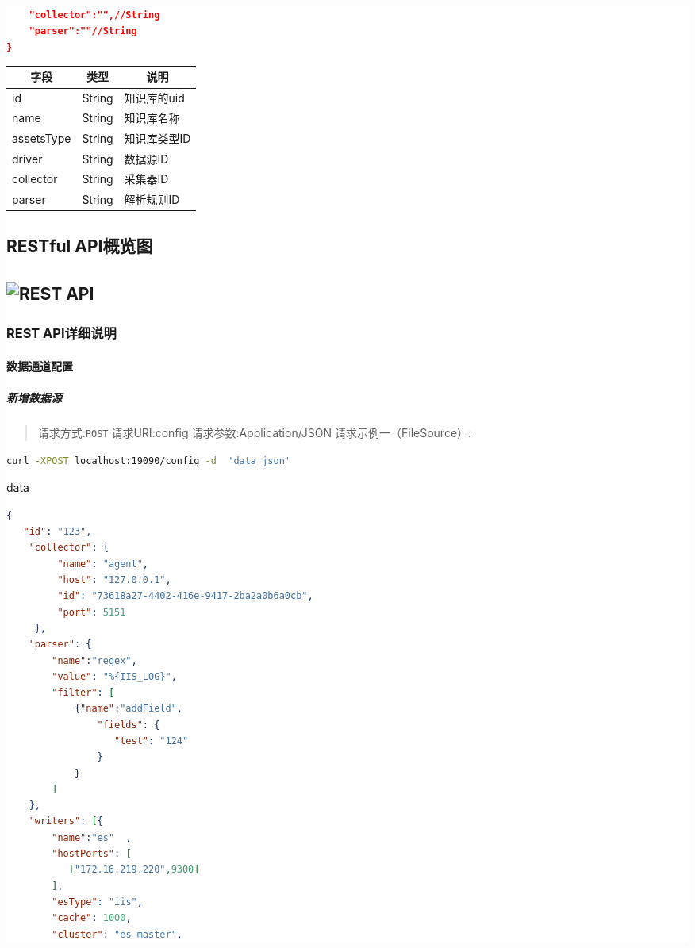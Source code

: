 ```json
    "collector":"",//String
    "parser":""//String
}
```
| 字段         | 类型     | 说明      |
| ---------- | ------ | ------- |
| id         | String | 知识库的uid |
| name       | String | 知识库名称   |
| assetsType | String | 知识库类型ID |
| driver     | String | 数据源ID   |
| collector  | String | 采集器ID   |
| parser     | String | 解析规则ID   |
## RESTful API概览图
![REST  API](assets/rest_api.png)
----------------
### REST API详细说明
#### 数据通道配置
#####  新增数据源

>请求方式:`POST`
>请求URI:config
>请求参数:Application/JSON
>请求示例一（FileSource）:

   ```bash
   curl -XPOST localhost:19090/config -d  'data json'
   ```
   
   data
   ```json
   {
      "id": "123",
       "collector": {
            "name": "agent",
            "host": "127.0.0.1",
            "id": "73618a27-4402-416e-9417-2ba2a0b6a0cb",
            "port": 5151
        },
       "parser": {
           "name":"regex",
           "value": "%{IIS_LOG}",
           "filter": [
               {"name":"addField",
                   "fields": {
                      "test": "124"
                   }
               }
           ]
       },
       "writers": [{
           "name":"es"  ,
           "hostPorts": [
              ["172.16.219.220",9300]
           ],
           "esType": "iis",
           "cache": 1000,
           "cluster": "es-master",
   ```